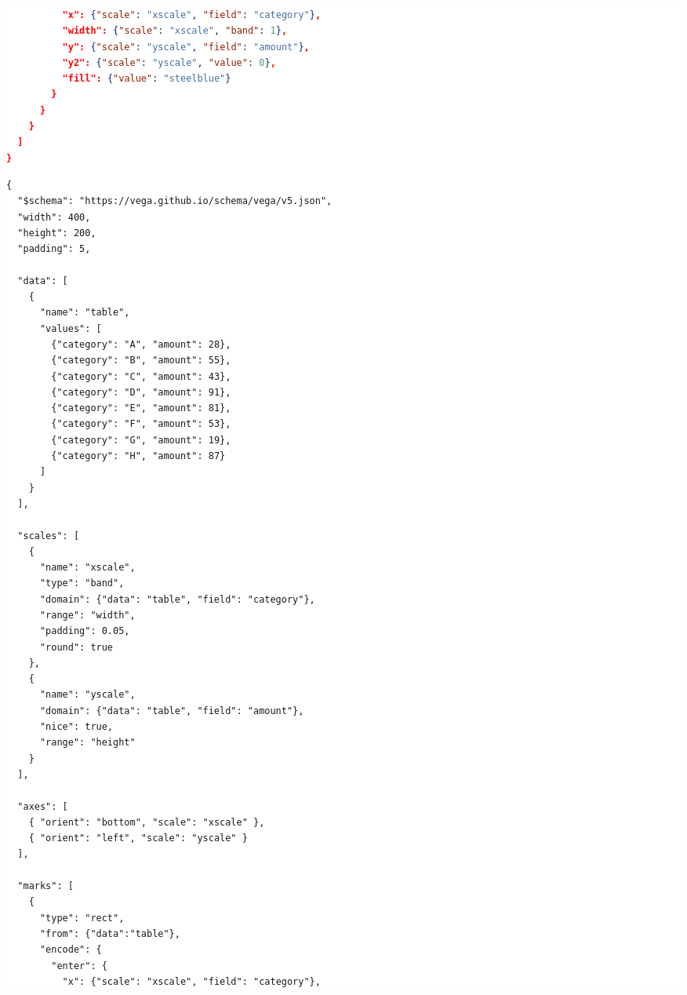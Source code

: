 ```json
          "x": {"scale": "xscale", "field": "category"},
          "width": {"scale": "xscale", "band": 1},
          "y": {"scale": "yscale", "field": "amount"},
          "y2": {"scale": "yscale", "value": 0},
          "fill": {"value": "steelblue"}
        }
      }
    }
  ]
}
```

```vega
{
  "$schema": "https://vega.github.io/schema/vega/v5.json",
  "width": 400,
  "height": 200,
  "padding": 5,

  "data": [
    {
      "name": "table",
      "values": [
        {"category": "A", "amount": 28},
        {"category": "B", "amount": 55},
        {"category": "C", "amount": 43},
        {"category": "D", "amount": 91},
        {"category": "E", "amount": 81},
        {"category": "F", "amount": 53},
        {"category": "G", "amount": 19},
        {"category": "H", "amount": 87}
      ]
    }
  ],

  "scales": [
    {
      "name": "xscale",
      "type": "band",
      "domain": {"data": "table", "field": "category"},
      "range": "width",
      "padding": 0.05,
      "round": true
    },
    {
      "name": "yscale",
      "domain": {"data": "table", "field": "amount"},
      "nice": true,
      "range": "height"
    }
  ],

  "axes": [
    { "orient": "bottom", "scale": "xscale" },
    { "orient": "left", "scale": "yscale" }
  ],

  "marks": [
    {
      "type": "rect",
      "from": {"data":"table"},
      "encode": {
        "enter": {
          "x": {"scale": "xscale", "field": "category"},
```